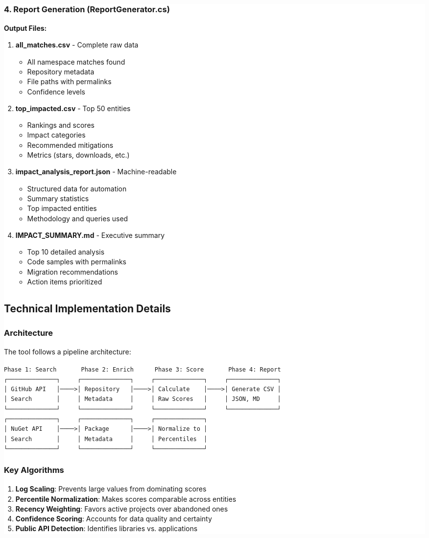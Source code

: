 ### 4. Report Generation (ReportGenerator.cs)

**Output Files:**

1. **all_matches.csv** - Complete raw data
   - All namespace matches found
   - Repository metadata
   - File paths with permalinks
   - Confidence levels

2. **top_impacted.csv** - Top 50 entities
   - Rankings and scores
   - Impact categories
   - Recommended mitigations
   - Metrics (stars, downloads, etc.)

3. **impact_analysis_report.json** - Machine-readable
   - Structured data for automation
   - Summary statistics
   - Top impacted entities
   - Methodology and queries used

4. **IMPACT_SUMMARY.md** - Executive summary
   - Top 10 detailed analysis
   - Code samples with permalinks
   - Migration recommendations
   - Action items prioritized

## Technical Implementation Details

### Architecture

The tool follows a pipeline architecture:

```
Phase 1: Search       Phase 2: Enrich      Phase 3: Score       Phase 4: Report
┌──────────────┐     ┌──────────────┐     ┌──────────────┐     ┌──────────────┐
│ GitHub API   │────>│ Repository   │────>│ Calculate    │────>│ Generate CSV │
│ Search       │     │ Metadata     │     │ Raw Scores   │     │ JSON, MD     │
└──────────────┘     └──────────────┘     └──────────────┘     └──────────────┘
┌──────────────┐     ┌──────────────┐     ┌──────────────┐
│ NuGet API    │────>│ Package      │────>│ Normalize to │
│ Search       │     │ Metadata     │     │ Percentiles  │
└──────────────┘     └──────────────┘     └──────────────┘
```

### Key Algorithms

1. **Log Scaling**: Prevents large values from dominating scores
2. **Percentile Normalization**: Makes scores comparable across entities
3. **Recency Weighting**: Favors active projects over abandoned ones
4. **Confidence Scoring**: Accounts for data quality and certainty
5. **Public API Detection**: Identifies libraries vs. applications

